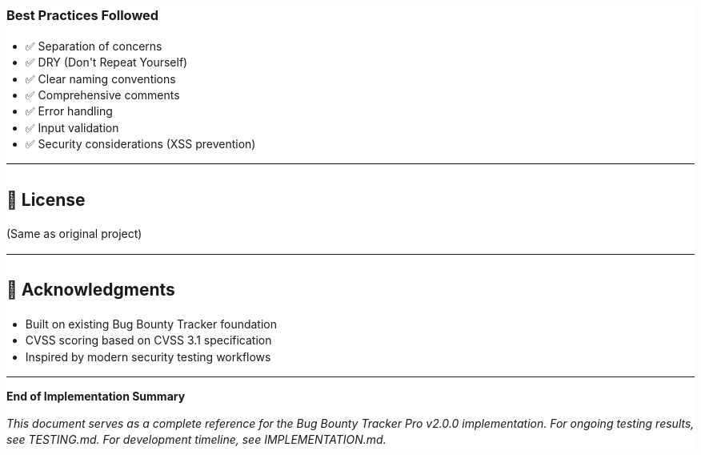 ### Best Practices Followed
- ✅ Separation of concerns
- ✅ DRY (Don't Repeat Yourself)
- ✅ Clear naming conventions
- ✅ Comprehensive comments
- ✅ Error handling
- ✅ Input validation
- ✅ Security considerations (XSS prevention)

---

## 📄 License

(Same as original project)

---

## 🙏 Acknowledgments

- Built on existing Bug Bounty Tracker foundation
- CVSS scoring based on CVSS 3.1 specification
- Inspired by modern security testing workflows

---

**End of Implementation Summary**

*This document serves as a complete reference for the Bug Bounty Tracker Pro v2.0.0 implementation. For ongoing testing results, see TESTING.md. For development timeline, see IMPLEMENTATION.md.*
